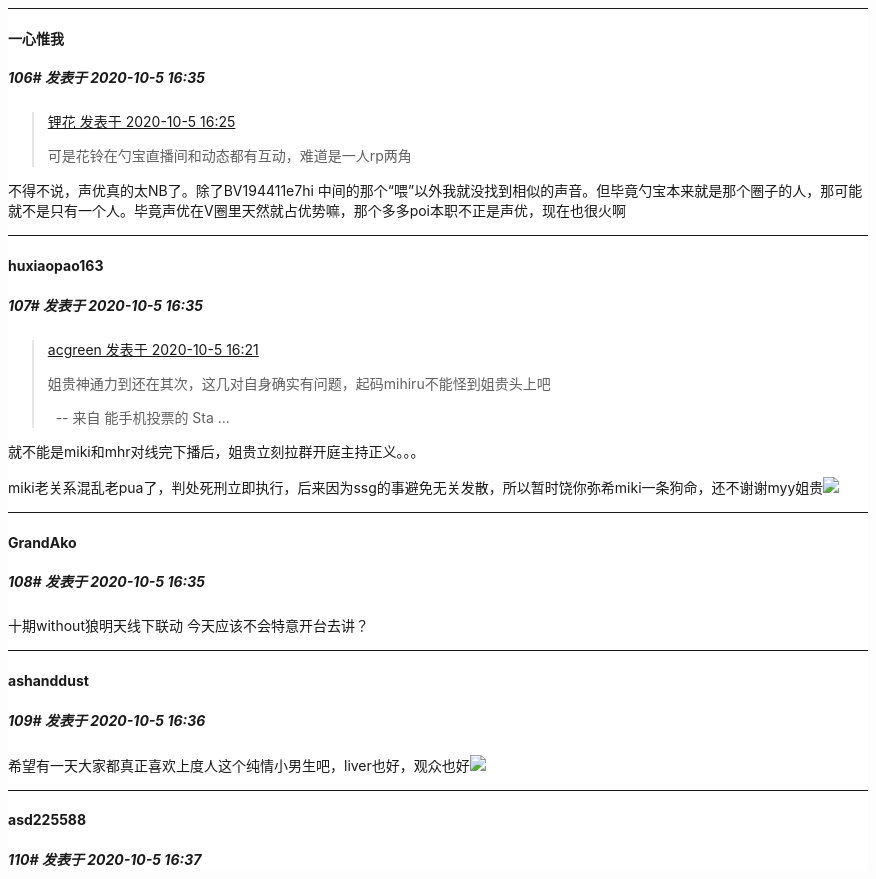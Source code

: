 
-----

####  一心惟我  
##### 106#       发表于 2020-10-5 16:35


<blockquote><a href="httphttps://bbs.saraba1st.com/2b/forum.php?mod=redirect&amp;goto=findpost&amp;pid=48958197&amp;ptid=1963398" target="_blank">锂花 发表于 2020-10-5 16:25</a>

可是花铃在勺宝直播间和动态都有互动，难道是一人rp两角</blockquote>
不得不说，声优真的太NB了。除了BV194411e7hi 中间的那个“喂”以外我就没找到相似的声音。但毕竟勺宝本来就是那个圈子的人，那可能就不是只有一个人。毕竟声优在V圈里天然就占优势嘛，那个多多poi本职不正是声优，现在也很火啊


-----

####  huxiaopao163  
##### 107#       发表于 2020-10-5 16:35


<blockquote><a href="httphttps://bbs.saraba1st.com/2b/forum.php?mod=redirect&amp;goto=findpost&amp;pid=48958162&amp;ptid=1963398" target="_blank">acgreen 发表于 2020-10-5 16:21</a>

姐贵神通力到还在其次，这几对自身确实有问题，起码mihiru不能怪到姐贵头上吧


  -- 来自 能手机投票的 Sta ...</blockquote>
就不能是miki和mhr对线完下播后，姐贵立刻拉群开庭主持正义。。。

miki老关系混乱老pua了，判处死刑立即执行，后来因为ssg的事避免无关发散，所以暂时饶你弥希miki一条狗命，还不谢谢myy姐贵<img src="https://static.saraba1st.com/image/smiley/face2017/067.png" referrerpolicy="no-referrer">


-----

####  GrandAko  
##### 108#       发表于 2020-10-5 16:35


十期without狼明天线下联动
今天应该不会特意开台去讲？


-----

####  ashanddust  
##### 109#       发表于 2020-10-5 16:36


希望有一天大家都真正喜欢上度人这个纯情小男生吧，liver也好，观众也好<img src="https://static.saraba1st.com/image/smiley/face2017/072.png" referrerpolicy="no-referrer">


-----

####  asd225588  
##### 110#       发表于 2020-10-5 16:37

